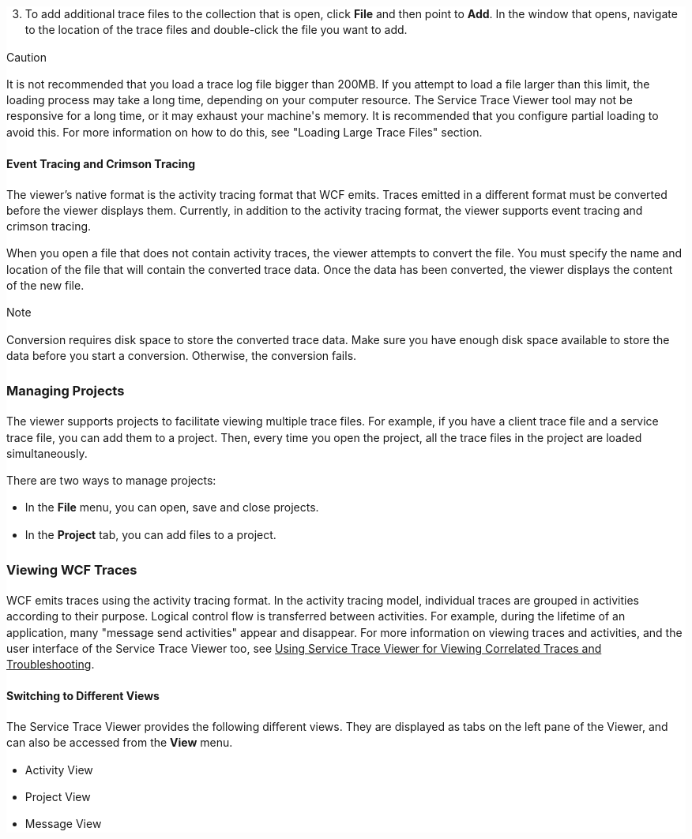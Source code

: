 3. To add additional trace files to the collection that is open, click **File** and then point to **Add**. In the window that opens, navigate to the location of the trace files and double-click the file you want to add.

> [!CAUTION]
> It is not recommended that you load a trace log file bigger than 200MB. If you attempt to load a file larger than this limit, the loading process may take a long time, depending on your computer resource. The Service Trace Viewer tool may not be responsive for a long time, or it may exhaust your machine's memory. It is recommended that you configure partial loading to avoid this. For more information on how to do this, see "Loading Large Trace Files" section.

#### Event Tracing and Crimson Tracing

The viewer’s native format is the activity tracing format that WCF emits. Traces emitted in a different format must be converted before the viewer displays them. Currently, in addition to the activity tracing format, the viewer supports event tracing and crimson tracing.

When you open a file that does not contain activity traces, the viewer attempts to convert the file. You must specify the name and location of the file that will contain the converted trace data. Once the data has been converted, the viewer displays the content of the new file.

> [!NOTE]
> Conversion requires disk space to store the converted trace data. Make sure you have enough disk space available to store the data before you start a conversion. Otherwise, the conversion fails.

### Managing Projects

The viewer supports projects to facilitate viewing multiple trace files. For example, if you have a client trace file and a service trace file, you can add them to a project. Then, every time you open the project, all the trace files in the project are loaded simultaneously.

There are two ways to manage projects:

- In the **File** menu, you can open, save and close projects.

- In the **Project** tab, you can add files to a project.

### Viewing WCF Traces

WCF emits traces using the activity tracing format. In the activity tracing model, individual traces are grouped in activities according to their purpose. Logical control flow is transferred between activities. For example, during the lifetime of an application, many "message send activities" appear and disappear. For more information on viewing traces and activities, and the user interface of the Service Trace Viewer too, see [Using Service Trace Viewer for Viewing Correlated Traces and Troubleshooting](./diagnostics/tracing/using-service-trace-viewer-for-viewing-correlated-traces-and-troubleshooting.md).

#### Switching to Different Views

The Service Trace Viewer provides the following different views. They are displayed as tabs on the left pane of the Viewer, and can also be accessed from the **View** menu.

- Activity View

- Project View

- Message View
